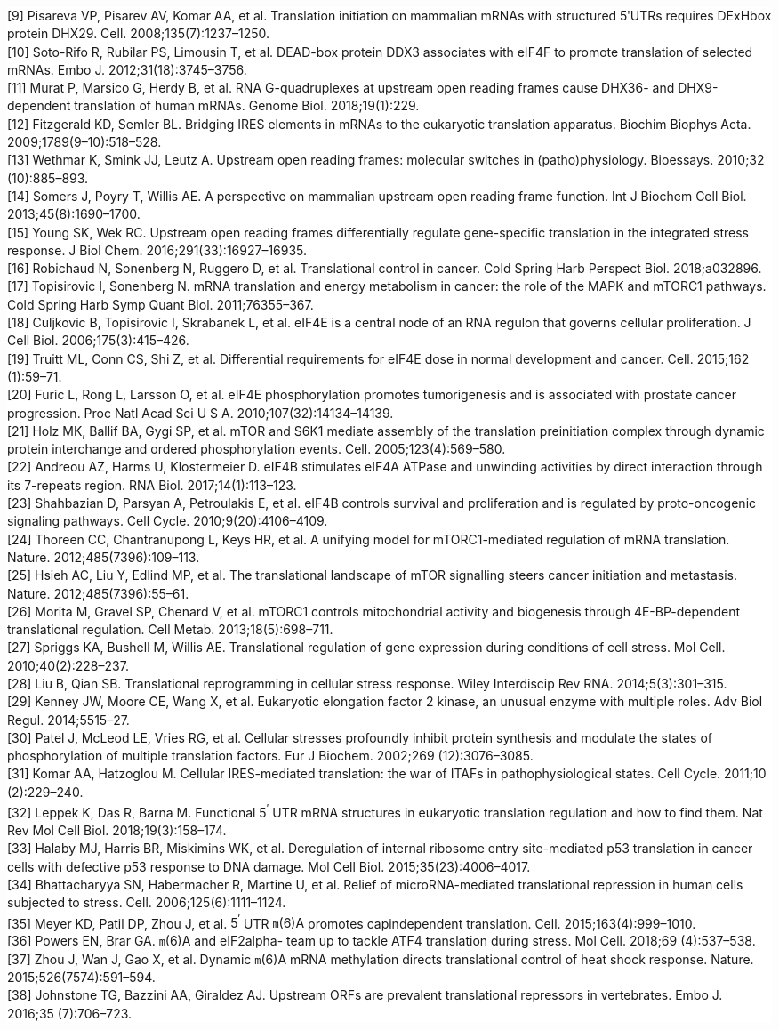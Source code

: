 [9] Pisareva VP, Pisarev AV, Komar AA, et al. Translation initiation on mammalian mRNAs with structured 5ʹUTRs requires DExHbox protein DHX29. Cell. 2008;135(7):1237–1250.   
[10] Soto-Rifo R, Rubilar PS, Limousin T, et al. DEAD-box protein DDX3 associates with eIF4F to promote translation of selected mRNAs. Embo J. 2012;31(18):3745–3756.   
[11] Murat P, Marsico G, Herdy B, et al. RNA G-quadruplexes at upstream open reading frames cause DHX36- and DHX9-dependent translation of human mRNAs. Genome Biol. 2018;19(1):229.   
[12] Fitzgerald KD, Semler BL. Bridging IRES elements in mRNAs to the eukaryotic translation apparatus. Biochim Biophys Acta. 2009;1789(9–10):518–528.   
[13] Wethmar K, Smink JJ, Leutz A. Upstream open reading frames: molecular switches in (patho)physiology. Bioessays. 2010;32 (10):885–893.   
[14] Somers J, Poyry T, Willis AE. A perspective on mammalian upstream open reading frame function. Int J Biochem Cell Biol. 2013;45(8):1690–1700.   
[15] Young SK, Wek RC. Upstream open reading frames differentially regulate gene-specific translation in the integrated stress response. J Biol Chem. 2016;291(33):16927–16935.   
[16] Robichaud N, Sonenberg N, Ruggero D, et al. Translational control in cancer. Cold Spring Harb Perspect Biol. 2018;a032896.   
[17] Topisirovic I, Sonenberg N. mRNA translation and energy metabolism in cancer: the role of the MAPK and mTORC1 pathways. Cold Spring Harb Symp Quant Biol. 2011;76355–367.   
[18] Culjkovic B, Topisirovic I, Skrabanek L, et al. eIF4E is a central node of an RNA regulon that governs cellular proliferation. J Cell Biol. 2006;175(3):415–426.   
[19] Truitt ML, Conn CS, Shi Z, et al. Differential requirements for eIF4E dose in normal development and cancer. Cell. 2015;162 (1):59–71.   
[20] Furic L, Rong L, Larsson O, et al. eIF4E phosphorylation promotes tumorigenesis and is associated with prostate cancer progression. Proc Natl Acad Sci U S A. 2010;107(32):14134–14139.   
[21] Holz MK, Ballif BA, Gygi SP, et al. mTOR and S6K1 mediate assembly of the translation preinitiation complex through dynamic protein interchange and ordered phosphorylation events. Cell. 2005;123(4):569–580.   
[22] Andreou AZ, Harms U, Klostermeier D. eIF4B stimulates eIF4A ATPase and unwinding activities by direct interaction through its 7-repeats region. RNA Biol. 2017;14(1):113–123.   
[23] Shahbazian D, Parsyan A, Petroulakis E, et al. eIF4B controls survival and proliferation and is regulated by proto-oncogenic signaling pathways. Cell Cycle. 2010;9(20):4106–4109.   
[24] Thoreen CC, Chantranupong L, Keys HR, et al. A unifying model for mTORC1-mediated regulation of mRNA translation. Nature. 2012;485(7396):109–113.   
[25] Hsieh AC, Liu Y, Edlind MP, et al. The translational landscape of mTOR signalling steers cancer initiation and metastasis. Nature. 2012;485(7396):55–61.   
[26] Morita M, Gravel SP, Chenard V, et al. mTORC1 controls mitochondrial activity and biogenesis through 4E-BP-dependent translational regulation. Cell Metab. 2013;18(5):698–711.   
[27] Spriggs KA, Bushell M, Willis AE. Translational regulation of gene expression during conditions of cell stress. Mol Cell. 2010;40(2):228–237.   
[28] Liu B, Qian SB. Translational reprogramming in cellular stress response. Wiley Interdiscip Rev RNA. 2014;5(3):301–315.   
[29] Kenney JW, Moore CE, Wang X, et al. Eukaryotic elongation factor 2 kinase, an unusual enzyme with multiple roles. Adv Biol Regul. 2014;5515–27.   
[30] Patel J, McLeod LE, Vries RG, et al. Cellular stresses profoundly inhibit protein synthesis and modulate the states of phosphorylation of multiple translation factors. Eur J Biochem. 2002;269 (12):3076–3085.  
[31] Komar AA, Hatzoglou M. Cellular IRES-mediated translation: the war of ITAFs in pathophysiological states. Cell Cycle. 2011;10 (2):229–240.   
[32] Leppek K, Das R, Barna M. Functional $5^{\prime}$ UTR mRNA structures in eukaryotic translation regulation and how to find them. Nat Rev Mol Cell Biol. 2018;19(3):158–174.   
[33] Halaby MJ, Harris BR, Miskimins WK, et al. Deregulation of internal ribosome entry site-mediated p53 translation in cancer cells with defective p53 response to DNA damage. Mol Cell Biol. 2015;35(23):4006–4017.   
[34] Bhattacharyya SN, Habermacher $\mathrm{R},$ Martine U, et al. Relief of microRNA-mediated translational repression in human cells subjected to stress. Cell. 2006;125(6):1111–1124.   
[35] Meyer KD, Patil DP, Zhou J, et al. $5^{\prime}$ UTR $\mathtt{m}(6)\mathrm{A}$ promotes capindependent translation. Cell. 2015;163(4):999–1010.   
[36] Powers EN, Brar GA. $\mathtt{m}(6)\mathrm{A}$ and eIF2alpha- team up to tackle ATF4 translation during stress. Mol Cell. 2018;69 (4):537–538.   
[37] Zhou J, Wan J, Gao X, et al. Dynamic $\mathtt{m}(6)\mathrm{A}$ mRNA methylation directs translational control of heat shock response. Nature. 2015;526(7574):591–594.   
[38] Johnstone TG, Bazzini AA, Giraldez AJ. Upstream ORFs are prevalent translational repressors in vertebrates. Embo J. 2016;35 (7):706–723.  